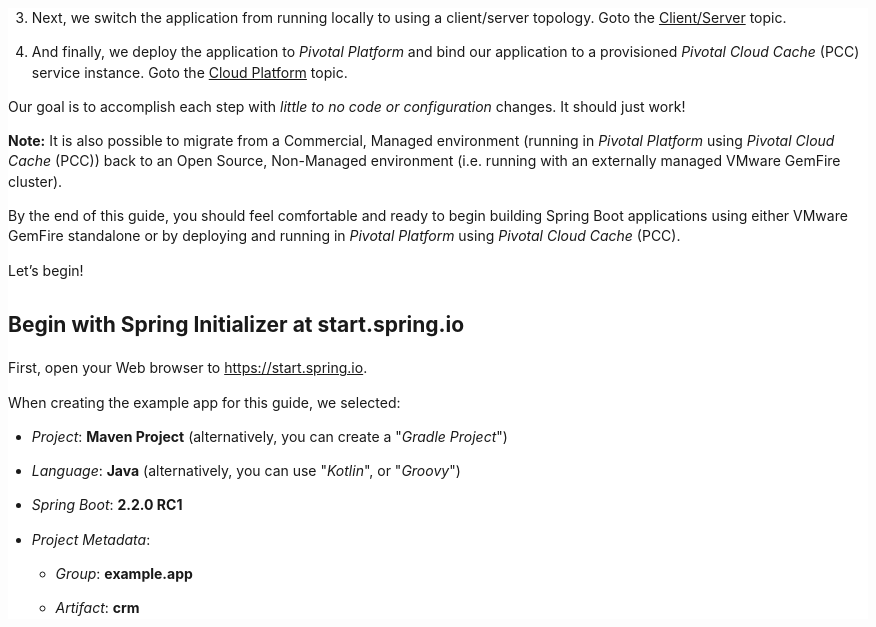 3.  Next, we switch the application from running locally to using a
    client/server topology. Goto the
    [Client/Server](#spring-geode-samples-getting-started-run-app-clientserver)
    topic.

4.  And finally, we deploy the application to *Pivotal Platform* and
    bind our application to a provisioned *Pivotal Cloud Cache* (PCC)
    service instance. Goto the [Cloud
    Platform](#spring-geode-samples-getting-started-run-app-cloudplatform)
    topic.





Our goal is to accomplish each step with *little to no code or
configuration* changes. It should just work!


<p class="note">
<strong>Note:</strong>
It is also possible to migrate from a Commercial,
Managed environment (running in <em>Pivotal Platform</em> using
<em>Pivotal Cloud Cache</em> (PCC)) back to an Open Source, Non-Managed
environment (i.e. running with an externally managed VMware GemFire
cluster).
</p>

By the end of this guide, you should feel comfortable and ready to begin
building Spring Boot applications using either VMware GemFire standalone
or by deploying and running in *Pivotal Platform* using *Pivotal Cloud
Cache* (PCC).


Let’s begin!

## Begin with Spring Initializer at start.spring.io


First, open your Web browser to <a href="https://start.spring.io"
class="bare">https://start.spring.io</a>.


When creating the example app for this guide, we selected:


- *Project*: **Maven Project** (alternatively, you can create a "*Gradle
  Project*")

- *Language*: **Java** (alternatively, you can use "*Kotlin*", or
  "*Groovy*")

- *Spring Boot*: **2.2.0 RC1**

- *Project Metadata*:

  

  - *Group*: **example.app**

  - *Artifact*: **crm**
